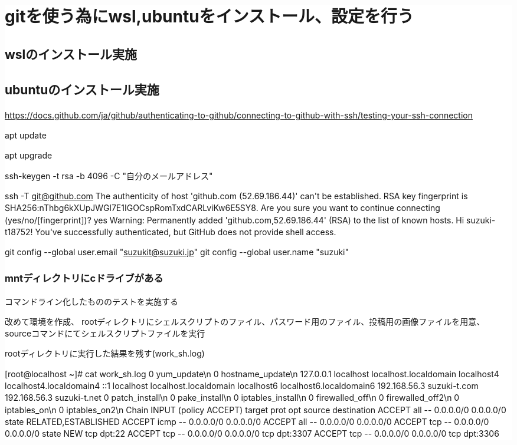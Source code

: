 # gitを使う為にwsl,ubuntuをインストール、設定を行う

## wslのインストール実施


## ubuntuのインストール実施



https://docs.github.com/ja/github/authenticating-to-github/connecting-to-github-with-ssh/testing-your-ssh-connection

apt update

apt upgrade

ssh-keygen -t rsa -b 4096 -C "自分のメールアドレス"

ssh -T git@github.com
The authenticity of host 'github.com (52.69.186.44)' can't be established.
RSA key fingerprint is SHA256:nThbg6kXUpJWGl7E1IGOCspRomTxdCARLviKw6E5SY8.
Are you sure you want to continue connecting (yes/no/[fingerprint])? yes
Warning: Permanently added 'github.com,52.69.186.44' (RSA) to the list of known hosts.
Hi suzuki-t18752! You've successfully authenticated, but GitHub does not provide shell access.

git config --global user.email "suzukit@suzuki.jp"
git config --global user.name "suzuki"


### mntディレクトリにcドライブがある








コマンドライン化したもののテストを実施する

改めて環境を作成、
rootディレクトリにシェルスクリプトのファイル、パスワード用のファイル、投稿用の画像ファイルを用意、
sourceコマンドにてシェルスクリプトファイルを実行

rootディレクトリに実行した結果を残す(work_sh.log)




[root@localhost ~]# cat work_sh.log
0 yum_update\n
0 hostname_update\n
127.0.0.1   localhost localhost.localdomain localhost4 localhost4.localdomain4
::1         localhost localhost.localdomain localhost6 localhost6.localdomain6
192.168.56.3   suzuki-t.com
192.168.56.3   suzuki-t.net
0 patch_install\n
0 pake_install\n
0 iptables_install\n
0 firewalled_off\n
0 firewalled_off2\n
0 iptables_on\n
0 iptables_on2\n
Chain INPUT (policy ACCEPT)
target     prot opt source               destination
ACCEPT     all  --  0.0.0.0/0            0.0.0.0/0            state RELATED,ESTABLISHED
ACCEPT     icmp --  0.0.0.0/0            0.0.0.0/0
ACCEPT     all  --  0.0.0.0/0            0.0.0.0/0
ACCEPT     tcp  --  0.0.0.0/0            0.0.0.0/0            state NEW tcp dpt:22
ACCEPT     tcp  --  0.0.0.0/0            0.0.0.0/0            tcp dpt:3307
ACCEPT     tcp  --  0.0.0.0/0            0.0.0.0/0            tcp dpt:3306